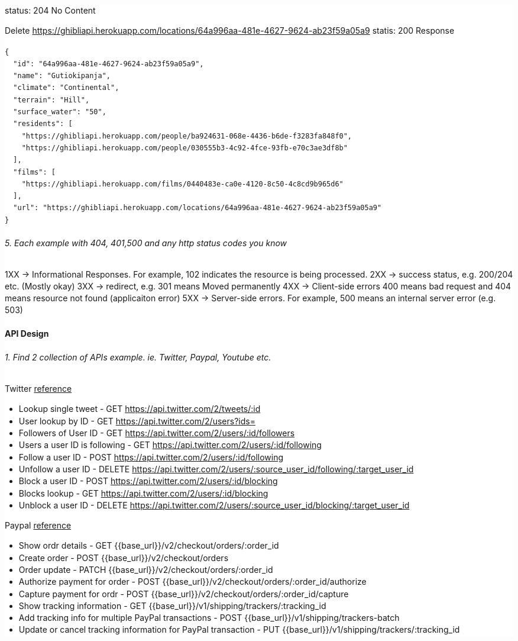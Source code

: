 status: 204 No Content

Delete https://ghibliapi.herokuapp.com/locations/64a996aa-481e-4627-9624-ab23f59a05a9
statis: 200
Response
```
{
  "id": "64a996aa-481e-4627-9624-ab23f59a05a9",
  "name": "Gutiokipanja",
  "climate": "Continental",
  "terrain": "Hill",
  "surface_water": "50",
  "residents": [
    "https://ghibliapi.herokuapp.com/people/ba924631-068e-4436-b6de-f3283fa848f0",
    "https://ghibliapi.herokuapp.com/people/030555b3-4c92-4fce-93fb-e70c3ae3df8b"
  ],
  "films": [
    "https://ghibliapi.herokuapp.com/films/0440483e-ca0e-4120-8c50-4c8cd9b965d6"
  ],
  "url": "https://ghibliapi.herokuapp.com/locations/64a996aa-481e-4627-9624-ab23f59a05a9"
}
```
###### 5. Each example with 404, 401,500 and any http status codes you know
1XX -> Informational Responses. For example, 102 indicates the resource is being
processed. 
2XX -> success status, e.g. 200/204 etc. (Mostly okay)
3XX -> redirect, e.g. 301 means Moved permanently
4XX -> Client-side errors 400 means bad request and 404 means resource not found (applicaiton error)
5XX -> Server-side errors. For example, 500 means an internal server error (e.g. 503)

#### API Design
###### 1. Find 2 collection of APIs example. ie. Twitter, Paypal, Youtube etc.
Twitter [reference](https://www.postman.com/twitter/workspace/twitter-s-public-workspace/request/9956214-c936778b-e343-4a23-b1b4-433c501cf6eb)
- Lookup single tweet - GET https://api.twitter.com/2/tweets/:id
- User lookup by ID - GET https://api.twitter.com/2/users?ids=
- Followers of User ID - GET https://api.twitter.com/2/users/:id/followers
- Users a user ID is following - GET https://api.twitter.com/2/users/:id/following
- Follow a user ID - POST https://api.twitter.com/2/users/:id/following
- Unfollow a user ID - DELETE https://api.twitter.com/2/users/:source_user_id/following/:target_user_id
- Block a user ID - POST https://api.twitter.com/2/users/:id/blocking
- Blocks lookup - GET https://api.twitter.com/2/users/:id/blocking
- Unblock a user ID - DELETE https://api.twitter.com/2/users/:source_user_id/blocking/:target_user_id

Paypal [reference](https://www.postman.com/paypal/workspace/paypal-public-api-workspace/collection/19024122-92a85d0e-51e7-47da-9f83-c45dcb1cdf24?ctx=documentation)
- Show ordr details - GET {{base_url}}/v2/checkout/orders/:order_id
- Create order - POST {{base_url}}/v2/checkout/orders
- Order update - PATCH {{base_url}}/v2/checkout/orders/:order_id
- Authorize payment for order - POST {{base_url}}/v2/checkout/orders/:order_id/authorize
- Capture payment for ordr - POST {{base_url}}/v2/checkout/orders/:order_id/capture
- Show tracking information - GET {{base_url}}/v1/shipping/trackers/:tracking_id
- Add tracking info for multiple PayPal transactions - POST {{base_url}}/v1/shipping/trackers-batch
- Update or cancel tracking information for PayPal transaction - PUT {{base_url}}/v1/shipping/trackers/:tracking_id
